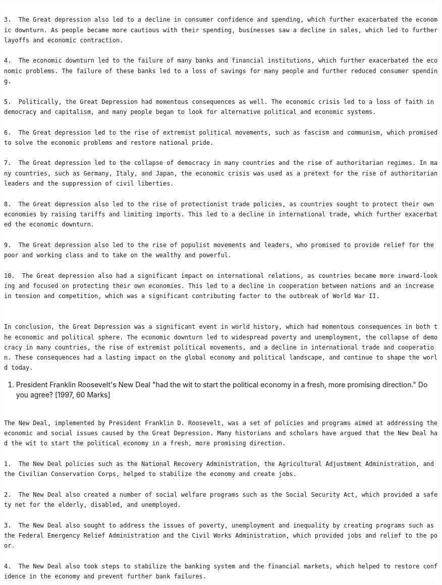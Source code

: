 ```ad-Answer
    
3.  The Great depression also led to a decline in consumer confidence and spending, which further exacerbated the economic downturn. As people became more cautious with their spending, businesses saw a decline in sales, which led to further layoffs and economic contraction.
    
4.  The economic downturn led to the failure of many banks and financial institutions, which further exacerbated the economic problems. The failure of these banks led to a loss of savings for many people and further reduced consumer spending.
    
5.  Politically, the Great Depression had momentous consequences as well. The economic crisis led to a loss of faith in democracy and capitalism, and many people began to look for alternative political and economic systems.
    
6.  The Great depression led to the rise of extremist political movements, such as fascism and communism, which promised to solve the economic problems and restore national pride.
    
7.  The Great depression led to the collapse of democracy in many countries and the rise of authoritarian regimes. In many countries, such as Germany, Italy, and Japan, the economic crisis was used as a pretext for the rise of authoritarian leaders and the suppression of civil liberties.

8.  The Great depression also led to the rise of protectionist trade policies, as countries sought to protect their own economies by raising tariffs and limiting imports. This led to a decline in international trade, which further exacerbated the economic downturn.
    
9.  The Great depression also led to the rise of populist movements and leaders, who promised to provide relief for the poor and working class and to take on the wealthy and powerful.
    
10.  The Great depression also had a significant impact on international relations, as countries became more inward-looking and focused on protecting their own economies. This led to a decline in cooperation between nations and an increase in tension and competition, which was a significant contributing factor to the outbreak of World War II.
    

In conclusion, the Great Depression was a significant event in world history, which had momentous consequences in both the economic and political sphere. The economic downturn led to widespread poverty and unemployment, the collapse of democracy in many countries, the rise of extremist political movements, and a decline in international trade and cooperation. These consequences had a lasting impact on the global economy and political landscape, and continue to shape the world today.

```

1. President Franklin Roosevelt's New Deal "had the wit to start the political economy in a fresh, more promising direction." Do you agree? [1997, 60 Marks]

```ad-Answer

The New Deal, implemented by President Franklin D. Roosevelt, was a set of policies and programs aimed at addressing the economic and social issues caused by the Great Depression. Many historians and scholars have argued that the New Deal had the wit to start the political economy in a fresh, more promising direction.

1.  The New Deal policies such as the National Recovery Administration, the Agricultural Adjustment Administration, and the Civilian Conservation Corps, helped to stabilize the economy and create jobs.
    
2.  The New Deal also created a number of social welfare programs such as the Social Security Act, which provided a safety net for the elderly, disabled, and unemployed.
    
3.  The New Deal also sought to address the issues of poverty, unemployment and inequality by creating programs such as the Federal Emergency Relief Administration and the Civil Works Administration, which provided jobs and relief to the poor.
    
4.  The New Deal also took steps to stabilize the banking system and the financial markets, which helped to restore confidence in the economy and prevent further bank failures.
```